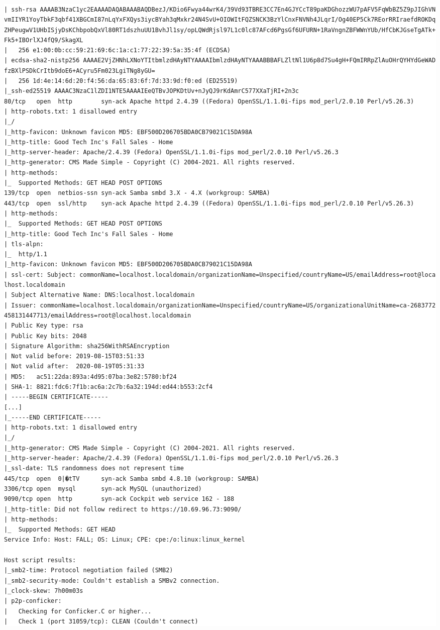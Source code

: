 ```shell
| ssh-rsa AAAAB3NzaC1yc2EAAAADAQABAAABAQDBezJ/KDio6Fwya44wrK4/39Vd93TBRE3CC7En4GJYCcT89paKDGhozzWU7pAFV5FqWbBZ5Z9pJIGhVNvmIIYR1YoyTbkF3qbf41XBGCmI87nLqYxFXQys3iycBYah3qMxkr24N4SvU+OIOWItFQZSNCK3BzYlCnxFNVNh4JLqrI/Og40EP5Ck7REorRRIraefdROKDqZHPeugwV1UHbISjyDsKChbpobQxVl80RT1dszhuUU1BvhJl1sy/opLQWdRjsl97L1c0lc87AFcd6PgsGf6UFURN+1RaVngnZBFWWnYUb/HfCbKJGseTgATk+Fk5+IBOrlXJ4fQ9/SkagXL
|   256 e1:00:0b:cc:59:21:69:6c:1a:c1:77:22:39:5a:35:4f (ECDSA)
| ecdsa-sha2-nistp256 AAAAE2VjZHNhLXNoYTItbmlzdHAyNTYAAAAIbmlzdHAyNTYAAABBBAFLZltNl1U6p8d7Su4gH+FQmIRRpZlAuOHrQYHYdGeWADfzBXlPSDkCrItb9doE6+ACyru5Fm023LgiTNg8yGU=
|   256 1d:4e:14:6d:20:f4:56:da:65:83:6f:7d:33:9d:f0:ed (ED25519)
|_ssh-ed25519 AAAAC3NzaC1lZDI1NTE5AAAAIEeQTBvJOPKDtUv+nJyQJ9rKdAmrC577XXaTjRI+2n3c
80/tcp   open  http        syn-ack Apache httpd 2.4.39 ((Fedora) OpenSSL/1.1.0i-fips mod_perl/2.0.10 Perl/v5.26.3)
| http-robots.txt: 1 disallowed entry 
|_/
|_http-favicon: Unknown favicon MD5: EBF500D206705BDA0CB79021C15DA98A
|_http-title: Good Tech Inc's Fall Sales - Home
|_http-server-header: Apache/2.4.39 (Fedora) OpenSSL/1.1.0i-fips mod_perl/2.0.10 Perl/v5.26.3
|_http-generator: CMS Made Simple - Copyright (C) 2004-2021. All rights reserved.
| http-methods: 
|_  Supported Methods: GET HEAD POST OPTIONS
139/tcp  open  netbios-ssn syn-ack Samba smbd 3.X - 4.X (workgroup: SAMBA)
443/tcp  open  ssl/http    syn-ack Apache httpd 2.4.39 ((Fedora) OpenSSL/1.1.0i-fips mod_perl/2.0.10 Perl/v5.26.3)
| http-methods: 
|_  Supported Methods: GET HEAD POST OPTIONS
|_http-title: Good Tech Inc's Fall Sales - Home
| tls-alpn: 
|_  http/1.1
|_http-favicon: Unknown favicon MD5: EBF500D206705BDA0CB79021C15DA98A
| ssl-cert: Subject: commonName=localhost.localdomain/organizationName=Unspecified/countryName=US/emailAddress=root@localhost.localdomain
| Subject Alternative Name: DNS:localhost.localdomain
| Issuer: commonName=localhost.localdomain/organizationName=Unspecified/countryName=US/organizationalUnitName=ca-2683772458131447713/emailAddress=root@localhost.localdomain
| Public Key type: rsa
| Public Key bits: 2048
| Signature Algorithm: sha256WithRSAEncryption
| Not valid before: 2019-08-15T03:51:33
| Not valid after:  2020-08-19T05:31:33
| MD5:   ac51:22da:893a:4d95:07ba:3e82:5780:bf24
| SHA-1: 8821:fdc6:7f1b:ac6a:2c7b:6a32:194d:ed44:b553:2cf4
| -----BEGIN CERTIFICATE-----
[...]
|_-----END CERTIFICATE-----
| http-robots.txt: 1 disallowed entry 
|_/
|_http-generator: CMS Made Simple - Copyright (C) 2004-2021. All rights reserved.
|_http-server-header: Apache/2.4.39 (Fedora) OpenSSL/1.1.0i-fips mod_perl/2.0.10 Perl/v5.26.3
|_ssl-date: TLS randomness does not represent time
445/tcp  open  0|�tTV      syn-ack Samba smbd 4.8.10 (workgroup: SAMBA)
3306/tcp open  mysql       syn-ack MySQL (unauthorized)
9090/tcp open  http        syn-ack Cockpit web service 162 - 188
|_http-title: Did not follow redirect to https://10.69.96.73:9090/
| http-methods: 
|_  Supported Methods: GET HEAD
Service Info: Host: FALL; OS: Linux; CPE: cpe:/o:linux:linux_kernel

Host script results:
|_smb2-time: Protocol negotiation failed (SMB2)
|_smb2-security-mode: Couldn't establish a SMBv2 connection.
|_clock-skew: 7h00m03s
| p2p-conficker: 
|   Checking for Conficker.C or higher...
|   Check 1 (port 31059/tcp): CLEAN (Couldn't connect)
```